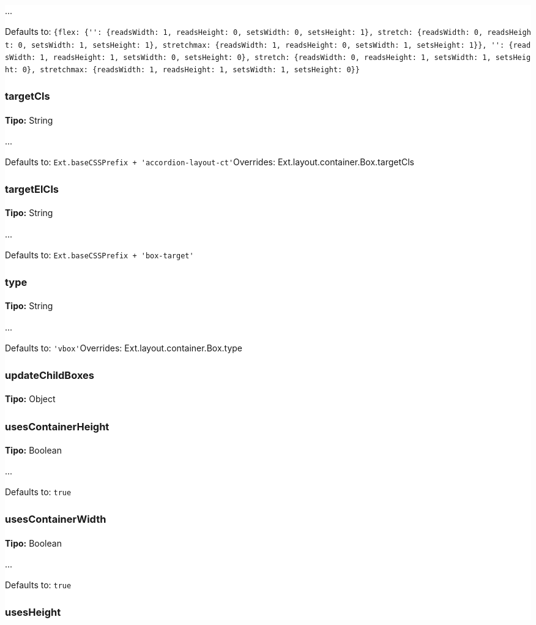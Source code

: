 ...

Defaults to: `{flex: {'': {readsWidth: 1, readsHeight: 0, setsWidth: 0, setsHeight: 1}, stretch: {readsWidth: 0, readsHeight: 0, setsWidth: 1, setsHeight: 1}, stretchmax: {readsWidth: 1, readsHeight: 0, setsWidth: 1, setsHeight: 1}}, '': {readsWidth: 1, readsHeight: 1, setsWidth: 0, setsHeight: 0}, stretch: {readsWidth: 0, readsHeight: 1, setsWidth: 1, setsHeight: 0}, stretchmax: {readsWidth: 1, readsHeight: 1, setsWidth: 1, setsHeight: 0}}`


### targetCls

**Tipo:** String

...

Defaults to: `Ext.baseCSSPrefix + 'accordion-layout-ct'`Overrides: Ext.layout.container.Box.targetCls


### targetElCls

**Tipo:** String

...

Defaults to: `Ext.baseCSSPrefix + 'box-target'`


### type

**Tipo:** String

...

Defaults to: `'vbox'`Overrides: Ext.layout.container.Box.type


### updateChildBoxes

**Tipo:** Object


### usesContainerHeight

**Tipo:** Boolean

...

Defaults to: `true`


### usesContainerWidth

**Tipo:** Boolean

...

Defaults to: `true`


### usesHeight
